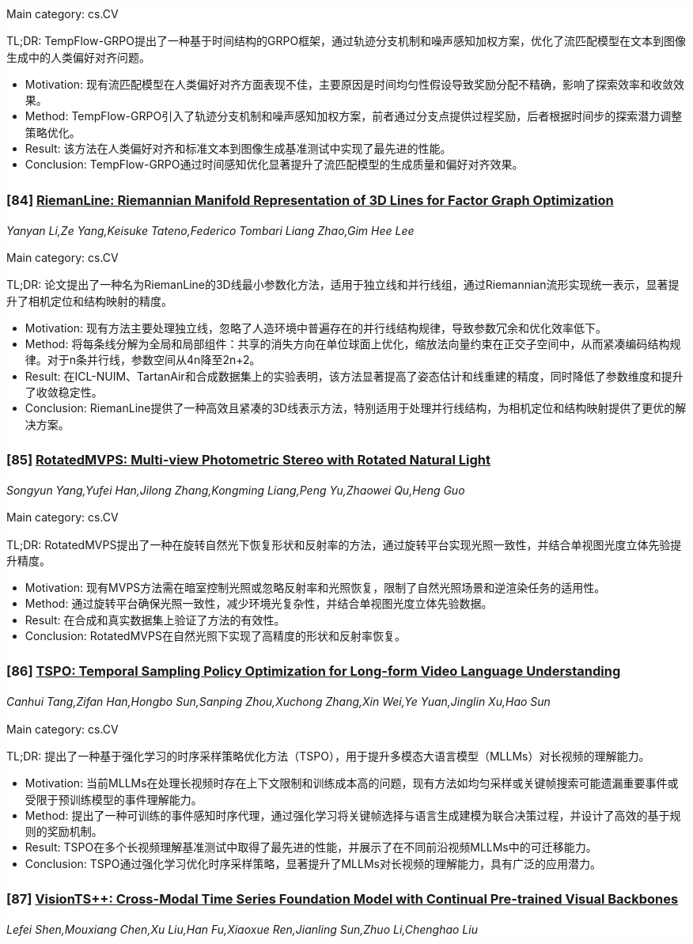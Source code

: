 Main category: cs.CV

TL;DR: TempFlow-GRPO提出了一种基于时间结构的GRPO框架，通过轨迹分支机制和噪声感知加权方案，优化了流匹配模型在文本到图像生成中的人类偏好对齐问题。

- Motivation: 现有流匹配模型在人类偏好对齐方面表现不佳，主要原因是时间均匀性假设导致奖励分配不精确，影响了探索效率和收敛效果。
- Method: TempFlow-GRPO引入了轨迹分支机制和噪声感知加权方案，前者通过分支点提供过程奖励，后者根据时间步的探索潜力调整策略优化。
- Result: 该方法在人类偏好对齐和标准文本到图像生成基准测试中实现了最先进的性能。
- Conclusion: TempFlow-GRPO通过时间感知优化显著提升了流匹配模型的生成质量和偏好对齐效果。


### [84] [RiemanLine: Riemannian Manifold Representation of 3D Lines for Factor Graph Optimization](https://arxiv.org/abs/2508.04335)
*Yanyan Li,Ze Yang,Keisuke Tateno,Federico Tombari Liang Zhao,Gim Hee Lee*

Main category: cs.CV

TL;DR: 论文提出了一种名为RiemanLine的3D线最小参数化方法，适用于独立线和并行线组，通过Riemannian流形实现统一表示，显著提升了相机定位和结构映射的精度。

- Motivation: 现有方法主要处理独立线，忽略了人造环境中普遍存在的并行线结构规律，导致参数冗余和优化效率低下。
- Method: 将每条线分解为全局和局部组件：共享的消失方向在单位球面上优化，缩放法向量约束在正交子空间中，从而紧凑编码结构规律。对于n条并行线，参数空间从4n降至2n+2。
- Result: 在ICL-NUIM、TartanAir和合成数据集上的实验表明，该方法显著提高了姿态估计和线重建的精度，同时降低了参数维度和提升了收敛稳定性。
- Conclusion: RiemanLine提供了一种高效且紧凑的3D线表示方法，特别适用于处理并行线结构，为相机定位和结构映射提供了更优的解决方案。


### [85] [RotatedMVPS: Multi-view Photometric Stereo with Rotated Natural Light](https://arxiv.org/abs/2508.04366)
*Songyun Yang,Yufei Han,Jilong Zhang,Kongming Liang,Peng Yu,Zhaowei Qu,Heng Guo*

Main category: cs.CV

TL;DR: RotatedMVPS提出了一种在旋转自然光下恢复形状和反射率的方法，通过旋转平台实现光照一致性，并结合单视图光度立体先验提升精度。

- Motivation: 现有MVPS方法需在暗室控制光照或忽略反射率和光照恢复，限制了自然光照场景和逆渲染任务的适用性。
- Method: 通过旋转平台确保光照一致性，减少环境光复杂性，并结合单视图光度立体先验数据。
- Result: 在合成和真实数据集上验证了方法的有效性。
- Conclusion: RotatedMVPS在自然光照下实现了高精度的形状和反射率恢复。


### [86] [TSPO: Temporal Sampling Policy Optimization for Long-form Video Language Understanding](https://arxiv.org/abs/2508.04369)
*Canhui Tang,Zifan Han,Hongbo Sun,Sanping Zhou,Xuchong Zhang,Xin Wei,Ye Yuan,Jinglin Xu,Hao Sun*

Main category: cs.CV

TL;DR: 提出了一种基于强化学习的时序采样策略优化方法（TSPO），用于提升多模态大语言模型（MLLMs）对长视频的理解能力。

- Motivation: 当前MLLMs在处理长视频时存在上下文限制和训练成本高的问题，现有方法如均匀采样或关键帧搜索可能遗漏重要事件或受限于预训练模型的事件理解能力。
- Method: 提出了一种可训练的事件感知时序代理，通过强化学习将关键帧选择与语言生成建模为联合决策过程，并设计了高效的基于规则的奖励机制。
- Result: TSPO在多个长视频理解基准测试中取得了最先进的性能，并展示了在不同前沿视频MLLMs中的可迁移能力。
- Conclusion: TSPO通过强化学习优化时序采样策略，显著提升了MLLMs对长视频的理解能力，具有广泛的应用潜力。


### [87] [VisionTS++: Cross-Modal Time Series Foundation Model with Continual Pre-trained Visual Backbones](https://arxiv.org/abs/2508.04379)
*Lefei Shen,Mouxiang Chen,Xu Liu,Han Fu,Xiaoxue Ren,Jianling Sun,Zhuo Li,Chenghao Liu*
